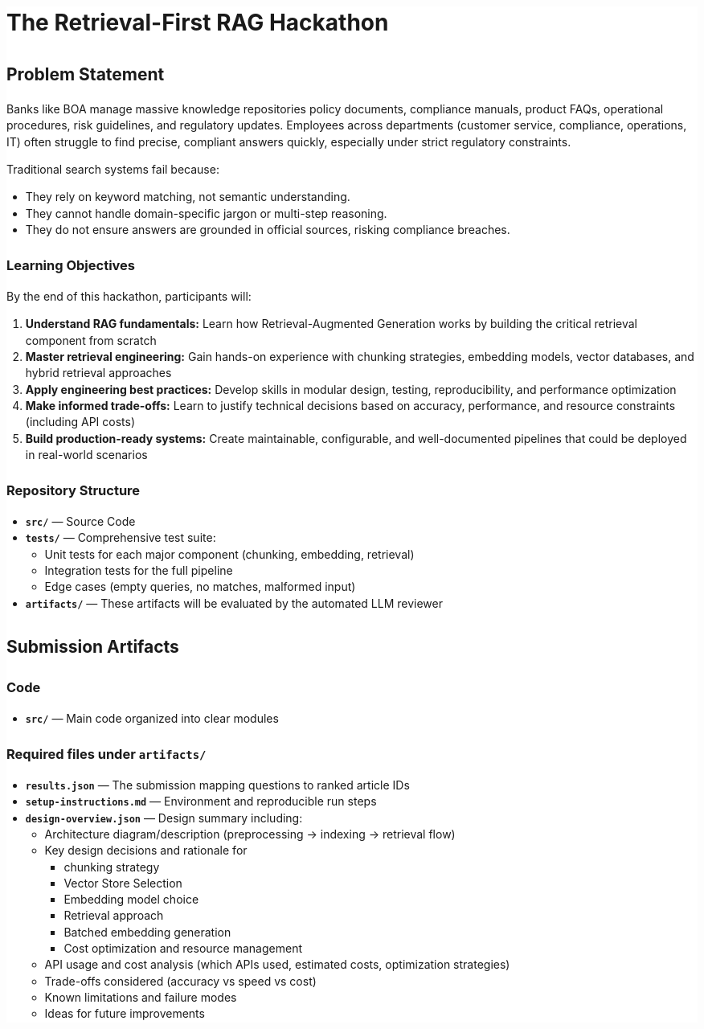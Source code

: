# The Retrieval-First RAG Hackathon

## Problem Statement

Banks like BOA manage massive knowledge repositories policy documents, compliance manuals, product FAQs, operational procedures, risk guidelines, and regulatory updates. Employees across departments (customer service, compliance, operations, IT) often struggle to find precise, compliant answers quickly, especially under strict regulatory constraints.

Traditional search systems fail because:

- They rely on keyword matching, not semantic understanding.
- They cannot handle domain-specific jargon or multi-step reasoning.
- They do not ensure answers are grounded in official sources, risking compliance breaches.

### Learning Objectives

By the end of this hackathon, participants will:

1. **Understand RAG fundamentals:** Learn how Retrieval-Augmented Generation works by building the critical retrieval component from scratch
2. **Master retrieval engineering:** Gain hands-on experience with chunking strategies, embedding models, vector databases, and hybrid retrieval approaches
3. **Apply engineering best practices:** Develop skills in modular design, testing, reproducibility, and performance optimization
4. **Make informed trade-offs:** Learn to justify technical decisions based on accuracy, performance, and resource constraints (including API costs)
5. **Build production-ready systems:** Create maintainable, configurable, and well-documented pipelines that could be deployed in real-world scenarios

### Repository Structure

- **`src/`** — Source Code
- **`tests/`** — Comprehensive test suite:
  - Unit tests for each major component (chunking, embedding, retrieval)
  - Integration tests for the full pipeline
  - Edge cases (empty queries, no matches, malformed input)
- **`artifacts/`** — These artifacts will be evaluated by the automated LLM reviewer

## Submission Artifacts

### Code

- **`src/`** — Main code organized into clear modules

### Required files under `artifacts/`

- **`results.json`** — The submission mapping questions to ranked article IDs
- **`setup-instructions.md`** — Environment and reproducible run steps
- **`design-overview.json`** — Design summary including:
  - Architecture diagram/description (preprocessing → indexing → retrieval flow)
  - Key design decisions and rationale for
    - chunking strategy
    - Vector Store Selection
    - Embedding model choice
    - Retrieval approach
    - Batched embedding generation
    - Cost optimization and resource management
  - API usage and cost analysis (which APIs used, estimated costs, optimization strategies)
  - Trade-offs considered (accuracy vs speed vs cost)
  - Known limitations and failure modes
  - Ideas for future improvements